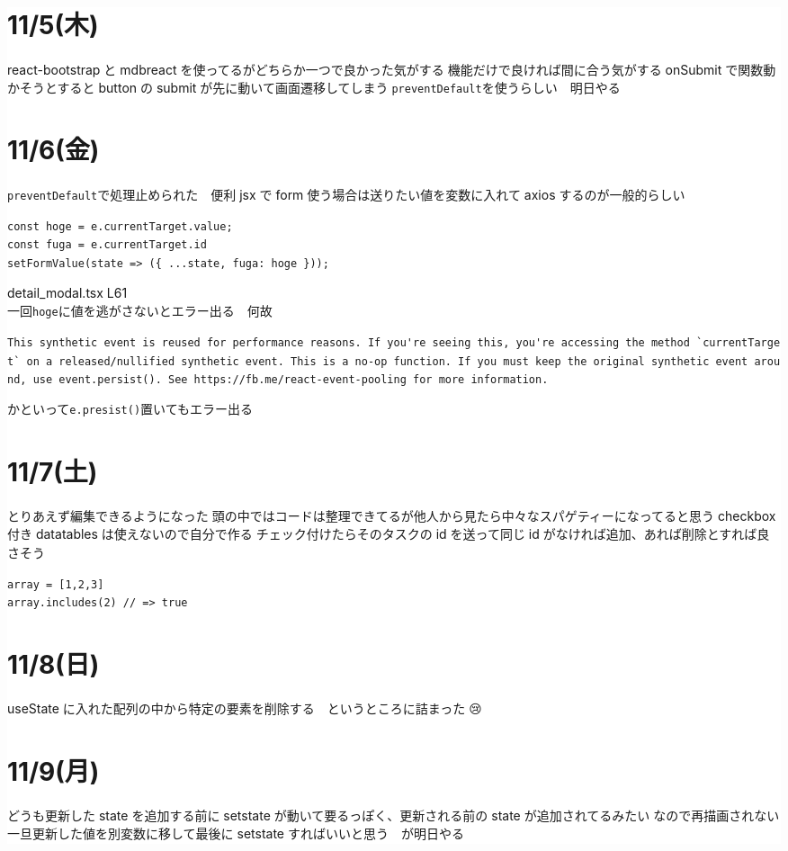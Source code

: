 # 11/5(木)

react-bootstrap と mdbreact を使ってるがどちらか一つで良かった気がする
機能だけで良ければ間に合う気がする
onSubmit で関数動かそうとすると button の submit が先に動いて画面遷移してしまう
`preventDefault`を使うらしい　明日やる

# 11/6(金)

`preventDefault`で処理止められた　便利
jsx で form 使う場合は送りたい値を変数に入れて axios するのが一般的らしい

```
const hoge = e.currentTarget.value;
const fuga = e.currentTarget.id
setFormValue(state => ({ ...state, fuga: hoge }));
```

detail_modal.tsx L61  
一回`hoge`に値を逃がさないとエラー出る　何故

```
This synthetic event is reused for performance reasons. If you're seeing this, you're accessing the method `currentTarget` on a released/nullified synthetic event. This is a no-op function. If you must keep the original synthetic event around, use event.persist(). See https://fb.me/react-event-pooling for more information.
```

かといって`e.presist()`置いてもエラー出る

# 11/7(土)

とりあえず編集できるようになった
頭の中ではコードは整理できてるが他人から見たら中々なスパゲティーになってると思う
checkbox 付き datatables は使えないので自分で作る
チェック付けたらそのタスクの id を送って同じ id がなければ追加、あれば削除とすれば良さそう

```
array = [1,2,3]
array.includes(2) // => true
```

# 11/8(日)

useState に入れた配列の中から特定の要素を削除する　というところに詰まった 😢

# 11/9(月)

どうも更新した state を追加する前に setstate が動いて要るっぽく、更新される前の state が追加されてるみたい
なので再描画されない
一旦更新した値を別変数に移して最後に setstate すればいいと思う　が明日やる
